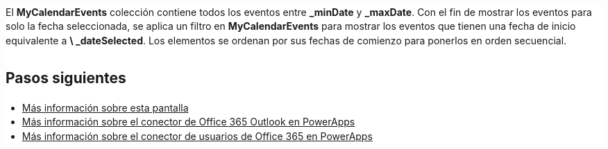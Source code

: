    El **MyCalendarEvents** colección contiene todos los eventos entre  **\_minDate** y  **\_maxDate**. Con el fin de mostrar los eventos para solo la fecha seleccionada, se aplica un filtro en **MyCalendarEvents** para mostrar los eventos que tienen una fecha de inicio equivalente a **\ _dateSelected**. Los elementos se ordenan por sus fechas de comienzo para ponerlos en orden secuencial.

## <a name="next-steps"></a>Pasos siguientes

- [Más información sobre esta pantalla](./calendar-screen-overview.md)
- [Más información sobre el conector de Office 365 Outlook en PowerApps](../connections/connection-office365-outlook.md)
- [Más información sobre el conector de usuarios de Office 365 en PowerApps](../connections/connection-office365-users.md)
